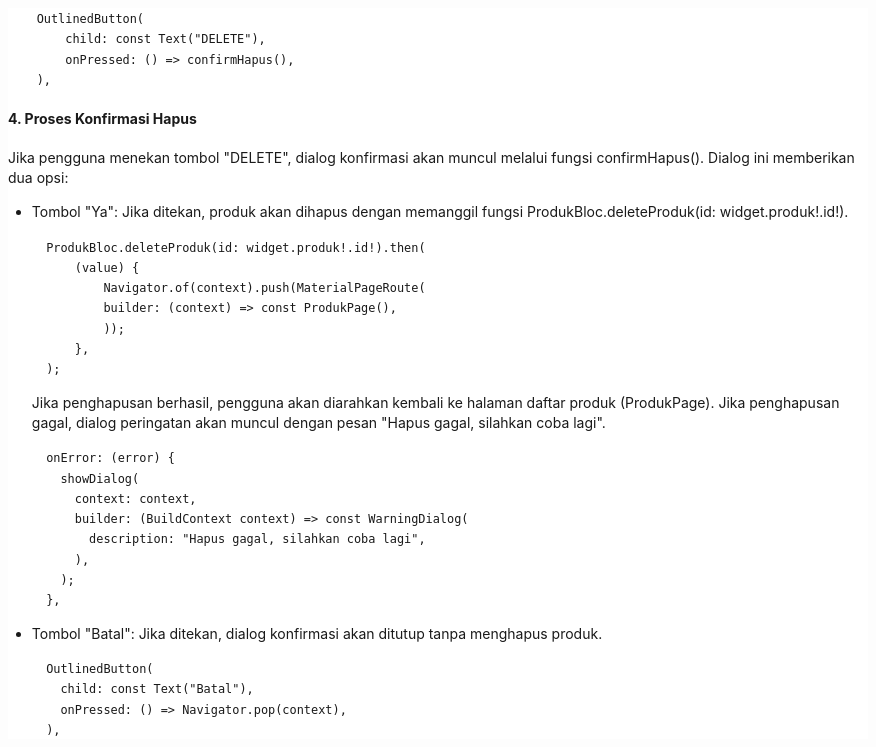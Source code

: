         OutlinedButton(
            child: const Text("DELETE"),
            onPressed: () => confirmHapus(),
        ),
    
#### 4. Proses Konfirmasi Hapus
Jika pengguna menekan tombol "DELETE", dialog konfirmasi akan muncul melalui fungsi confirmHapus(). Dialog ini memberikan dua opsi:

- Tombol "Ya": Jika ditekan, produk akan dihapus dengan memanggil fungsi ProdukBloc.deleteProduk(id: widget.produk!.id!).

        ProdukBloc.deleteProduk(id: widget.produk!.id!).then(
            (value) {
                Navigator.of(context).push(MaterialPageRoute(
                builder: (context) => const ProdukPage(),
                ));
            },
        );
    Jika penghapusan berhasil, pengguna akan diarahkan kembali ke halaman daftar produk (ProdukPage).
    Jika penghapusan gagal, dialog peringatan akan muncul dengan pesan "Hapus gagal, silahkan coba lagi".
    
        onError: (error) {
          showDialog(
            context: context,
            builder: (BuildContext context) => const WarningDialog(
              description: "Hapus gagal, silahkan coba lagi",
            ),
          );
        },
        
        
- Tombol "Batal": Jika ditekan, dialog konfirmasi akan ditutup tanpa menghapus produk.

        OutlinedButton(
          child: const Text("Batal"),
          onPressed: () => Navigator.pop(context),
        ),
